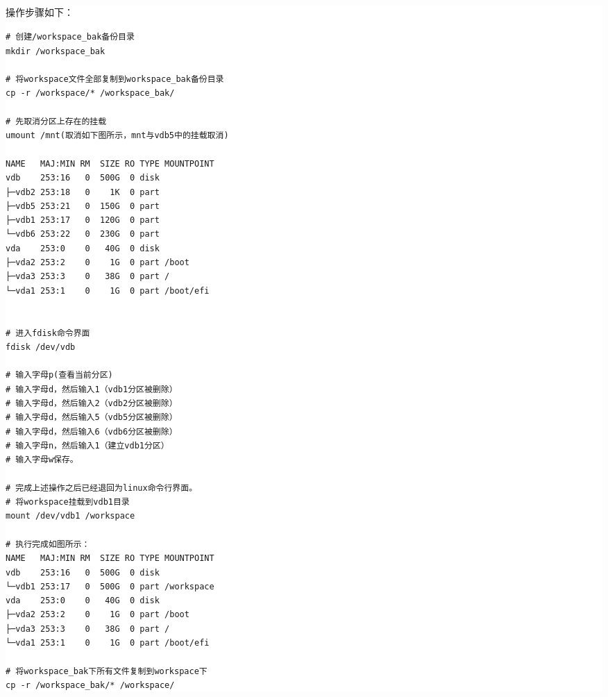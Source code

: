 
操作步骤如下：

```shell
# 创建/workspace_bak备份目录
mkdir /workspace_bak

# 将workspace文件全部复制到workspace_bak备份目录
cp -r /workspace/* /workspace_bak/

# 先取消分区上存在的挂载
umount /mnt(取消如下图所示，mnt与vdb5中的挂载取消)

NAME   MAJ:MIN RM  SIZE RO TYPE MOUNTPOINT
vdb    253:16   0  500G  0 disk
├─vdb2 253:18   0    1K  0 part
├─vdb5 253:21   0  150G  0 part
├─vdb1 253:17   0  120G  0 part
└─vdb6 253:22   0  230G  0 part
vda    253:0    0   40G  0 disk
├─vda2 253:2    0    1G  0 part /boot
├─vda3 253:3    0   38G  0 part /
└─vda1 253:1    0    1G  0 part /boot/efi


# 进入fdisk命令界面
fdisk /dev/vdb

# 输入字母p(查看当前分区)
# 输入字母d，然后输入1（vdb1分区被删除）
# 输入字母d，然后输入2（vdb2分区被删除）
# 输入字母d，然后输入5（vdb5分区被删除）
# 输入字母d，然后输入6（vdb6分区被删除）
# 输入字母n，然后输入1（建立vdb1分区）
# 输入字母w保存。

# 完成上述操作之后已经退回为linux命令行界面。
# 将workspace挂载到vdb1目录
mount /dev/vdb1 /workspace

# 执行完成如图所示：
NAME   MAJ:MIN RM  SIZE RO TYPE MOUNTPOINT
vdb    253:16   0  500G  0 disk
└─vdb1 253:17   0  500G  0 part /workspace
vda    253:0    0   40G  0 disk
├─vda2 253:2    0    1G  0 part /boot
├─vda3 253:3    0   38G  0 part /
└─vda1 253:1    0    1G  0 part /boot/efi

# 将workspace_bak下所有文件复制到workspace下
cp -r /workspace_bak/* /workspace/
```

